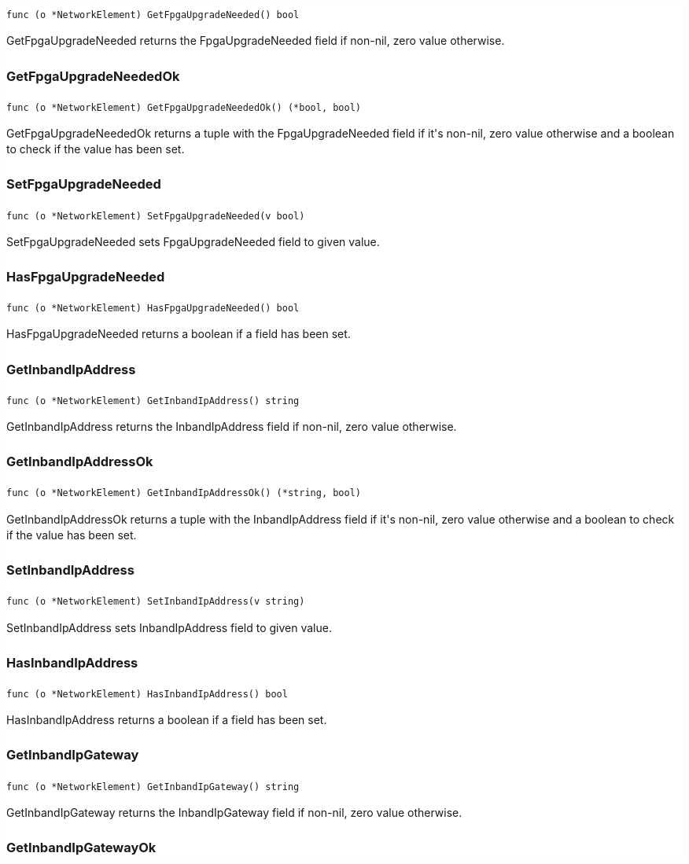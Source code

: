 `func (o *NetworkElement) GetFpgaUpgradeNeeded() bool`

GetFpgaUpgradeNeeded returns the FpgaUpgradeNeeded field if non-nil, zero value otherwise.

### GetFpgaUpgradeNeededOk

`func (o *NetworkElement) GetFpgaUpgradeNeededOk() (*bool, bool)`

GetFpgaUpgradeNeededOk returns a tuple with the FpgaUpgradeNeeded field if it's non-nil, zero value otherwise
and a boolean to check if the value has been set.

### SetFpgaUpgradeNeeded

`func (o *NetworkElement) SetFpgaUpgradeNeeded(v bool)`

SetFpgaUpgradeNeeded sets FpgaUpgradeNeeded field to given value.

### HasFpgaUpgradeNeeded

`func (o *NetworkElement) HasFpgaUpgradeNeeded() bool`

HasFpgaUpgradeNeeded returns a boolean if a field has been set.

### GetInbandIpAddress

`func (o *NetworkElement) GetInbandIpAddress() string`

GetInbandIpAddress returns the InbandIpAddress field if non-nil, zero value otherwise.

### GetInbandIpAddressOk

`func (o *NetworkElement) GetInbandIpAddressOk() (*string, bool)`

GetInbandIpAddressOk returns a tuple with the InbandIpAddress field if it's non-nil, zero value otherwise
and a boolean to check if the value has been set.

### SetInbandIpAddress

`func (o *NetworkElement) SetInbandIpAddress(v string)`

SetInbandIpAddress sets InbandIpAddress field to given value.

### HasInbandIpAddress

`func (o *NetworkElement) HasInbandIpAddress() bool`

HasInbandIpAddress returns a boolean if a field has been set.

### GetInbandIpGateway

`func (o *NetworkElement) GetInbandIpGateway() string`

GetInbandIpGateway returns the InbandIpGateway field if non-nil, zero value otherwise.

### GetInbandIpGatewayOk
